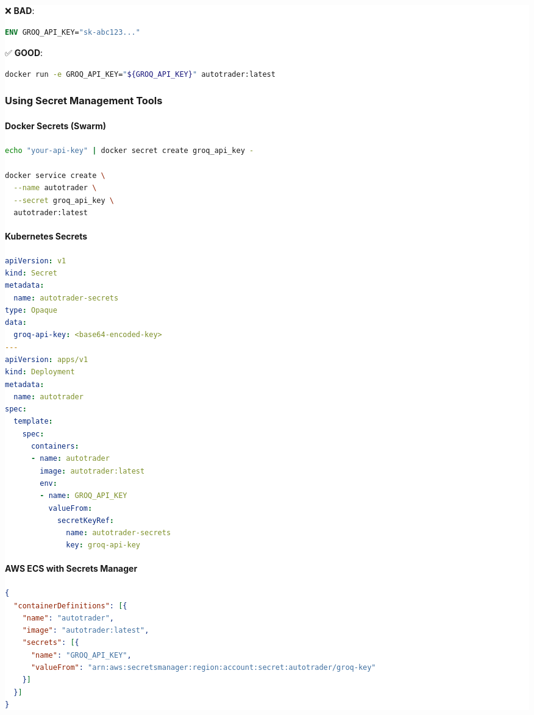 ❌ **BAD**:
```dockerfile
ENV GROQ_API_KEY="sk-abc123..."
```

✅ **GOOD**:
```bash
docker run -e GROQ_API_KEY="${GROQ_API_KEY}" autotrader:latest
```

### Using Secret Management Tools

#### Docker Secrets (Swarm)
```bash
echo "your-api-key" | docker secret create groq_api_key -

docker service create \
  --name autotrader \
  --secret groq_api_key \
  autotrader:latest
```

#### Kubernetes Secrets
```yaml
apiVersion: v1
kind: Secret
metadata:
  name: autotrader-secrets
type: Opaque
data:
  groq-api-key: <base64-encoded-key>
---
apiVersion: apps/v1
kind: Deployment
metadata:
  name: autotrader
spec:
  template:
    spec:
      containers:
      - name: autotrader
        image: autotrader:latest
        env:
        - name: GROQ_API_KEY
          valueFrom:
            secretKeyRef:
              name: autotrader-secrets
              key: groq-api-key
```

#### AWS ECS with Secrets Manager
```json
{
  "containerDefinitions": [{
    "name": "autotrader",
    "image": "autotrader:latest",
    "secrets": [{
      "name": "GROQ_API_KEY",
      "valueFrom": "arn:aws:secretsmanager:region:account:secret:autotrader/groq-key"
    }]
  }]
}
```
